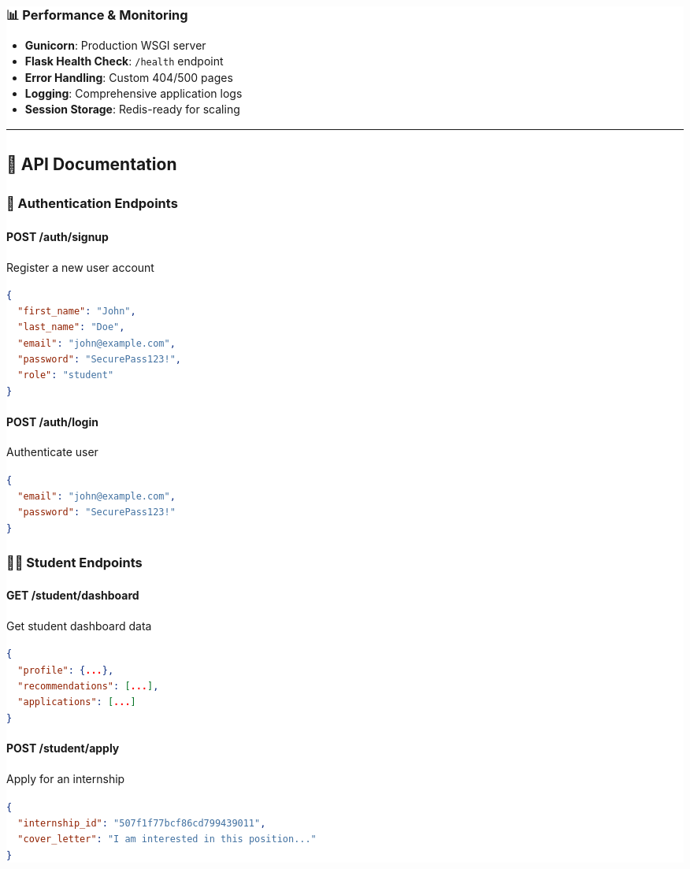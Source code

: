 ### 📊 Performance & Monitoring
- **Gunicorn**: Production WSGI server
- **Flask Health Check**: `/health` endpoint
- **Error Handling**: Custom 404/500 pages
- **Logging**: Comprehensive application logs
- **Session Storage**: Redis-ready for scaling

---

## 📖 API Documentation

### 🔐 Authentication Endpoints

#### **POST /auth/signup**
Register a new user account
```json
{
  "first_name": "John",
  "last_name": "Doe", 
  "email": "john@example.com",
  "password": "SecurePass123!",
  "role": "student"
}
```

#### **POST /auth/login**
Authenticate user
```json
{
  "email": "john@example.com",
  "password": "SecurePass123!"
}
```

### 👨‍🎓 Student Endpoints

#### **GET /student/dashboard**
Get student dashboard data
```json
{
  "profile": {...},
  "recommendations": [...],
  "applications": [...]
}
```

#### **POST /student/apply**
Apply for an internship
```json
{
  "internship_id": "507f1f77bcf86cd799439011",
  "cover_letter": "I am interested in this position..."
}
```
